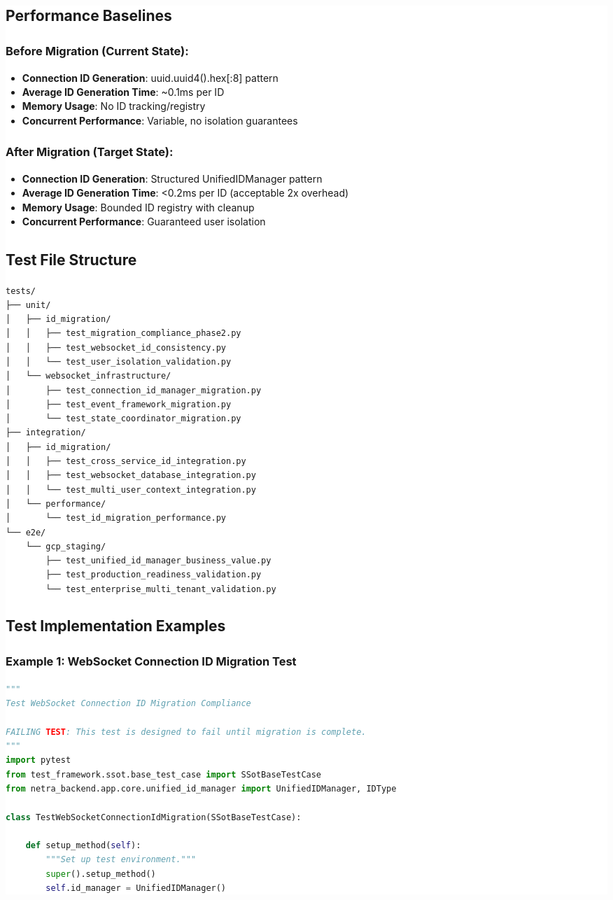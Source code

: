 ## Performance Baselines

### Before Migration (Current State):
- **Connection ID Generation**: uuid.uuid4().hex[:8] pattern
- **Average ID Generation Time**: ~0.1ms per ID
- **Memory Usage**: No ID tracking/registry
- **Concurrent Performance**: Variable, no isolation guarantees

### After Migration (Target State):
- **Connection ID Generation**: Structured UnifiedIDManager pattern
- **Average ID Generation Time**: <0.2ms per ID (acceptable 2x overhead)
- **Memory Usage**: Bounded ID registry with cleanup
- **Concurrent Performance**: Guaranteed user isolation

## Test File Structure

```
tests/
├── unit/
│   ├── id_migration/
│   │   ├── test_migration_compliance_phase2.py
│   │   ├── test_websocket_id_consistency.py
│   │   └── test_user_isolation_validation.py
│   └── websocket_infrastructure/
│       ├── test_connection_id_manager_migration.py
│       ├── test_event_framework_migration.py
│       └── test_state_coordinator_migration.py
├── integration/
│   ├── id_migration/
│   │   ├── test_cross_service_id_integration.py
│   │   ├── test_websocket_database_integration.py
│   │   └── test_multi_user_context_integration.py
│   └── performance/
│       └── test_id_migration_performance.py
└── e2e/
    └── gcp_staging/
        ├── test_unified_id_manager_business_value.py
        ├── test_production_readiness_validation.py
        └── test_enterprise_multi_tenant_validation.py
```

## Test Implementation Examples

### Example 1: WebSocket Connection ID Migration Test

```python
"""
Test WebSocket Connection ID Migration Compliance

FAILING TEST: This test is designed to fail until migration is complete.
"""
import pytest
from test_framework.ssot.base_test_case import SSotBaseTestCase
from netra_backend.app.core.unified_id_manager import UnifiedIDManager, IDType

class TestWebSocketConnectionIdMigration(SSotBaseTestCase):

    def setup_method(self):
        """Set up test environment."""
        super().setup_method()
        self.id_manager = UnifiedIDManager()

```